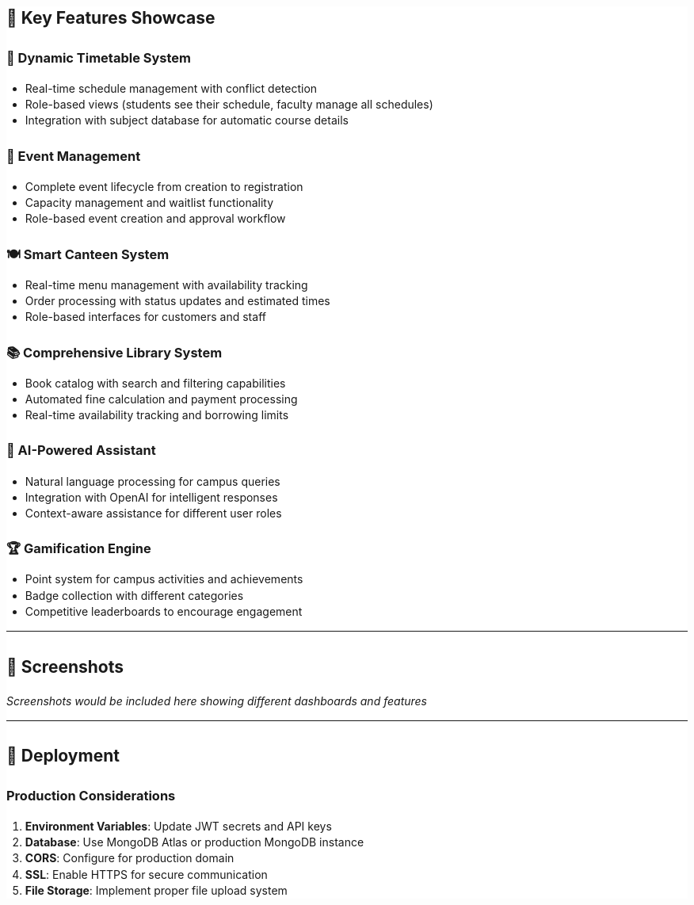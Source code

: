 
## 🎯 Key Features Showcase

### 📅 Dynamic Timetable System
- Real-time schedule management with conflict detection
- Role-based views (students see their schedule, faculty manage all schedules)
- Integration with subject database for automatic course details

### 🎪 Event Management
- Complete event lifecycle from creation to registration
- Capacity management and waitlist functionality
- Role-based event creation and approval workflow

### 🍽️ Smart Canteen System
- Real-time menu management with availability tracking
- Order processing with status updates and estimated times
- Role-based interfaces for customers and staff

### 📚 Comprehensive Library System
- Book catalog with search and filtering capabilities
- Automated fine calculation and payment processing
- Real-time availability tracking and borrowing limits

### 🤖 AI-Powered Assistant
- Natural language processing for campus queries
- Integration with OpenAI for intelligent responses
- Context-aware assistance for different user roles

### 🏆 Gamification Engine
- Point system for campus activities and achievements
- Badge collection with different categories
- Competitive leaderboards to encourage engagement

---

## 📱 Screenshots

*Screenshots would be included here showing different dashboards and features*

---

## 🚀 Deployment

### Production Considerations
1. **Environment Variables**: Update JWT secrets and API keys
2. **Database**: Use MongoDB Atlas or production MongoDB instance
3. **CORS**: Configure for production domain
4. **SSL**: Enable HTTPS for secure communication
5. **File Storage**: Implement proper file upload system
